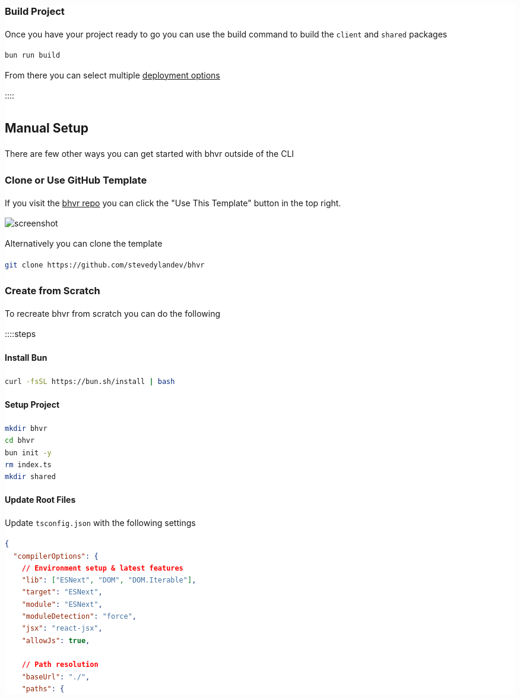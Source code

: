 ### Build Project

Once you have your project ready to go you can use the build command to build the `client` and `shared` packages

```bash [terminal]
bun run build
```

From there you can select multiple [deployment options](/deployment/client/orbiter)

::::

## Manual Setup

There are few other ways you can get started with bhvr outside of the CLI

### Clone or Use GitHub Template

If you visit the [bhvr repo](https://github.com/stevedylandev/bhvr) you can click the "Use This Template" button in the top right.

![screenshot](https://cdn.stevedylan.dev/ipfs/bafybeicf2phwxwkqwl7uhr4awdrd5h7a37mqd7eay3czbpaldozjze3noa)

Alternatively you can clone the template

```bash [terminal]
git clone https://github.com/stevedylandev/bhvr
```

### Create from Scratch

To recreate bhvr from scratch you can do the following

::::steps

#### Install Bun

```bash [terminal]
curl -fsSL https://bun.sh/install | bash
```

#### Setup Project

```bash [terminal]
mkdir bhvr
cd bhvr
bun init -y
rm index.ts
mkdir shared
```

#### Update Root Files

Update `tsconfig.json` with the following settings

```json
{
  "compilerOptions": {
    // Environment setup & latest features
    "lib": ["ESNext", "DOM", "DOM.Iterable"],
    "target": "ESNext",
    "module": "ESNext",
    "moduleDetection": "force",
    "jsx": "react-jsx",
    "allowJs": true,

    // Path resolution
    "baseUrl": "./",
    "paths": {
```